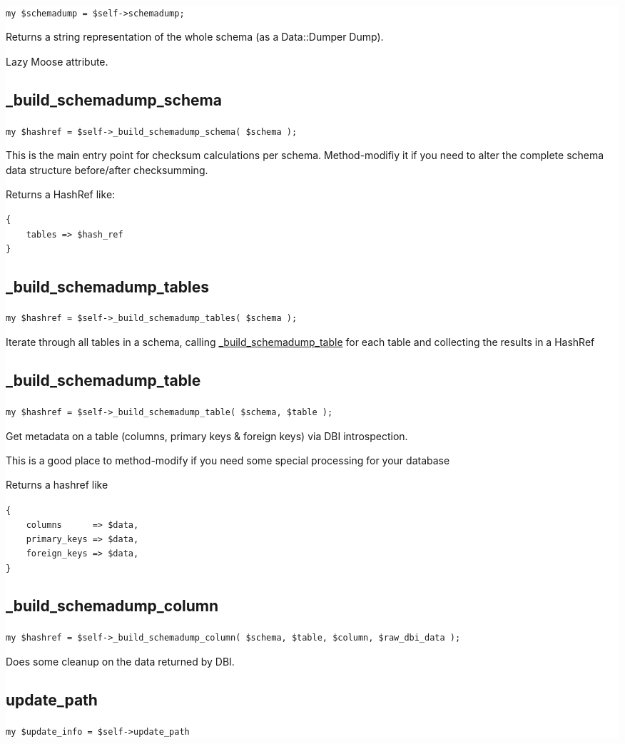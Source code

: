     my $schemadump = $self->schemadump;

Returns a string representation of the whole schema (as a Data::Dumper Dump).

Lazy Moose attribute.

## \_build\_schemadump\_schema

    my $hashref = $self->_build_schemadump_schema( $schema );

This is the main entry point for checksum calculations per schema.
Method-modifiy it if you need to alter the complete schema data
structure before/after checksumming.

Returns a HashRef like:

    {
        tables => $hash_ref
    }

## \_build\_schemadump\_tables

    my $hashref = $self->_build_schemadump_tables( $schema );

Iterate through all tables in a schema, calling
[\_build\_schemadump\_table](https://metacpan.org/pod/_build_schemadump_table) for each table and collecting the results
in a HashRef

## \_build\_schemadump\_table

    my $hashref = $self->_build_schemadump_table( $schema, $table );

Get metadata on a table (columns, primary keys & foreign keys) via DBI
introspection.

This is a good place to method-modify if you need some special processing for your database

Returns a hashref like

    {
        columns      => $data,
        primary_keys => $data,
        foreign_keys => $data,
    }

## \_build\_schemadump\_column

    my $hashref = $self->_build_schemadump_column( $schema, $table, $column, $raw_dbi_data );

Does some cleanup on the data returned by DBI.

## update\_path

    my $update_info = $self->update_path
